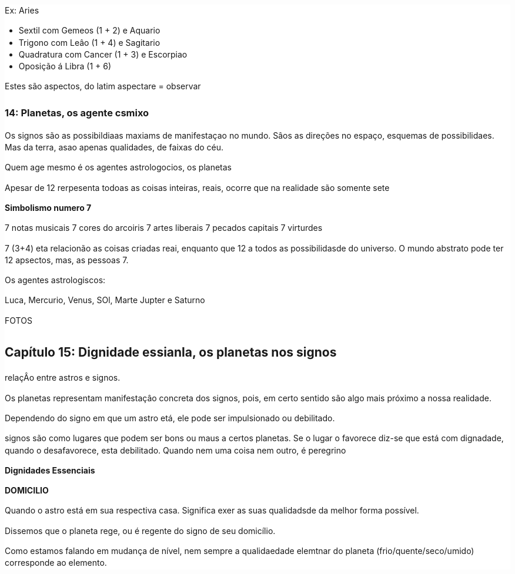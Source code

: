 Ex: Aries
+ Sextil com Gemeos (1 + 2) e Aquario
+ Trigono com Leâo (1 + 4) e Sagitario
+ Quadratura com Cancer (1 + 3) e Escorpiao
+ Oposição á Libra (1 + 6)

Estes são aspectos, do latim aspectare = observar

### 14: Planetas, os agente csmixo

Os signos são as possibildiaas maxiams de manifestaçao no mundo. Sâos as direções no espaço, esquemas de possibilidaes. Mas da terra, asao apenas qualidades, de faixas do céu.

Quem age mesmo é os agentes astrologocios, os planetas

Apesar de 12 rerpesenta todoas as coisas inteiras, reais, ocorre que na realidade são somente sete

**Simbolismo numero 7**

7 notas musicais
7 cores do arcoiris
7 artes liberais
7 pecados capitais
7 virturdes

7 (3+4) eta relacionão as coisas criadas reai, enquanto que 12 a todos as possibilidasde do universo. O mundo abstrato pode ter 12 apsectos,  mas, as pessoas 7.

Os agentes astrologiscos:

Luca, Mercurio, Venus, SOl, Marte Jupter e Saturno

FOTOS

## Capítulo 15: Dignidade essianla, os planetas nos signos

relaçÂo entre astros e signos.

Os planetas representam manifestaçâo concreta dos signos, pois, em certo sentido são algo mais próximo a nossa realidade. 

Dependendo do signo em que um astro etá, ele pode ser impulsionado ou debilitado.

signos são como lugares que podem ser bons ou maus a certos planetas. Se o lugar o favorece diz-se que está com dignadade, quando o desafavorece, esta debilitado. Quando nem uma coisa nem outro, é peregrino

**Dignidades Essenciais**

**DOMICILIO**

Quando o astro está em sua respectiva casa. Significa exer as suas qualidadsde da melhor forma possível.

Dissemos que o planeta rege, ou é regente do signo de seu domicílio.

Como estamos falando em mudança de nível, nem sempre a qualidaedade elemtnar do planeta (frio/quente/seco/umido) corresponde ao elemento.
